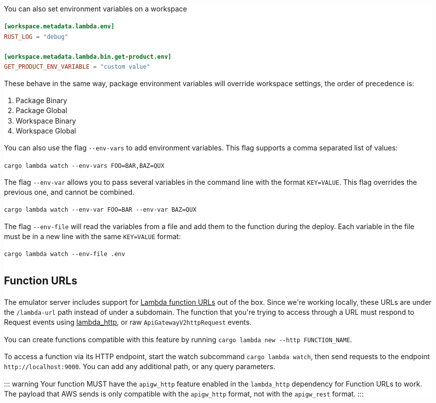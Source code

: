 You can also set environment variables on a workspace

```toml
[workspace.metadata.lambda.env]
RUST_LOG = "debug"

[workspace.metadata.lambda.bin.get-product.env]
GET_PRODUCT_ENV_VARIABLE = "custom value"
```

These behave in the same way, package environment variables will override workspace settings, the order of precedence is:

1) Package Binary
2) Package Global
3) Workspace Binary
4) Workspace Global

You can also use the flag `--env-vars` to add environment variables. This flag supports a comma separated list of values:

```
cargo lambda watch --env-vars FOO=BAR,BAZ=QUX
```

The flag `--env-var` allows you to pass several variables in the command line with the format `KEY=VALUE`. This flag overrides the previous one, and cannot be combined.

```
cargo lambda watch --env-var FOO=BAR --env-var BAZ=QUX
```

The flag `--env-file` will read the variables from a file and add them to the function during the deploy. Each variable in the file must be in a new line with the same `KEY=VALUE` format:

```
cargo lambda watch --env-file .env
```

## Function URLs

The emulator server includes support for [Lambda function URLs](https://docs.aws.amazon.com/lambda/latest/dg/lambda-urls.html) out of the box. Since we're working locally, these URLs are under the `/lambda-url` path instead of under a subdomain. The function that you're trying to access through a URL must respond to Request events using [lambda_http](https://crates.io/crates/lambda_http/), or raw `ApiGatewayV2httpRequest` events.

You can create functions compatible with this feature by running `cargo lambda new --http FUNCTION_NAME`.

To access a function via its HTTP endpoint, start the watch subcommand `cargo lambda watch`, then send requests to the endpoint `http://localhost:9000`. You can add any additional path, or any query parameters.

::: warning
Your function MUST have the `apigw_http` feature enabled in the `lambda_http` dependency for Function URLs to work. The payload that AWS sends is only compatible with the `apigw_http` format, not with the `apigw_rest` format.
:::
